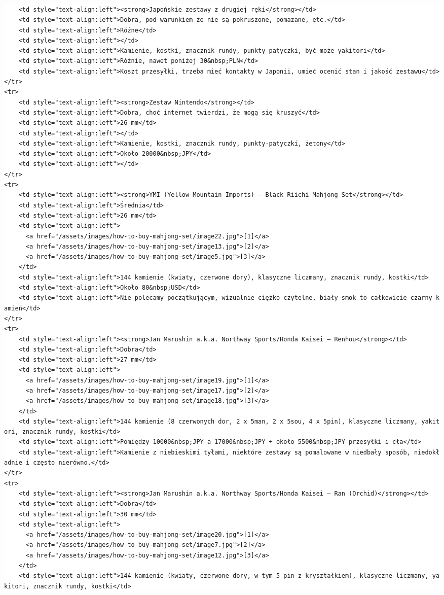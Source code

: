         <td style="text-align:left"><strong>Japońskie zestawy z drugiej ręki</strong></td>
        <td style="text-align:left">Dobra, pod warunkiem że nie są pokruszone, pomazane, etc.</td>
        <td style="text-align:left">Różne</td>
        <td style="text-align:left"></td>
        <td style="text-align:left">Kamienie, kostki, znacznik rundy, punkty-patyczki, być może yakitori</td>
        <td style="text-align:left">Różnie, nawet poniżej 30&nbsp;PLN</td>
        <td style="text-align:left">Koszt przesyłki, trzeba mieć kontakty w Japonii, umieć ocenić stan i jakość zestawu</td>
    </tr>
    <tr>
        <td style="text-align:left"><strong>Zestaw Nintendo</strong></td>
        <td style="text-align:left">Dobra, choć internet twierdzi, że mogą się kruszyć</td>
        <td style="text-align:left">26 mm</td>
        <td style="text-align:left"></td>
        <td style="text-align:left">Kamienie, kostki, znacznik rundy, punkty-patyczki, żetony</td>
        <td style="text-align:left">Około 20000&nbsp;JPY</td>
        <td style="text-align:left"></td>
    </tr>
    <tr>
        <td style="text-align:left"><strong>YMI (Yellow Mountain Imports) — Black Riichi Mahjong Set</strong></td>
        <td style="text-align:left">Średnia</td>
        <td style="text-align:left">26 mm</td>
        <td style="text-align:left">
          <a href="/assets/images/how-to-buy-mahjong-set/image22.jpg">[1]</a>
          <a href="/assets/images/how-to-buy-mahjong-set/image13.jpg">[2]</a>
          <a href="/assets/images/how-to-buy-mahjong-set/image5.jpg">[3]</a>
        </td>
        <td style="text-align:left">144 kamienie (kwiaty, czerwone dory), klasyczne liczmany, znacznik rundy, kostki</td>
        <td style="text-align:left">Około 80&nbsp;USD</td>
        <td style="text-align:left">Nie polecamy początkującym, wizualnie ciężko czytelne, biały smok to całkowicie czarny kamień</td>
    </tr>
    <tr>
        <td style="text-align:left"><strong>Jan Marushin a.k.a. Northway Sports/Honda Kaisei — Renhou</strong></td>
        <td style="text-align:left">Dobra</td>
        <td style="text-align:left">27 mm</td>
        <td style="text-align:left">
          <a href="/assets/images/how-to-buy-mahjong-set/image19.jpg">[1]</a>
          <a href="/assets/images/how-to-buy-mahjong-set/image17.jpg">[2]</a>
          <a href="/assets/images/how-to-buy-mahjong-set/image18.jpg">[3]</a>
        </td>
        <td style="text-align:left">144 kamienie (8 czerwonych dor, 2 x 5man, 2 x 5sou, 4 x 5pin), klasyczne liczmany, yakitori, znacznik rundy, kostki</td>
        <td style="text-align:left">Pomiędzy 10000&nbsp;JPY a 17000&nbsp;JPY + około 5500&nbsp;JPY przesyłki i cła</td>
        <td style="text-align:left">Kamienie z niebieskimi tyłami, niektóre zestawy są pomalowane w niedbały sposób, niedokładnie i często nierówno.</td>
    </tr>
    <tr>
        <td style="text-align:left"><strong>Jan Marushin a.k.a. Northway Sports/Honda Kaisei — Ran (Orchid)</strong></td>
        <td style="text-align:left">Dobra</td>
        <td style="text-align:left">30 mm</td>
        <td style="text-align:left">
          <a href="/assets/images/how-to-buy-mahjong-set/image20.jpg">[1]</a>
          <a href="/assets/images/how-to-buy-mahjong-set/image7.jpg">[2]</a>
          <a href="/assets/images/how-to-buy-mahjong-set/image12.jpg">[3]</a>
        </td>
        <td style="text-align:left">144 kamienie (kwiaty, czerwone dory, w tym 5 pin z kryształkiem), klasyczne liczmany, yakitori, znacznik rundy, kostki</td>